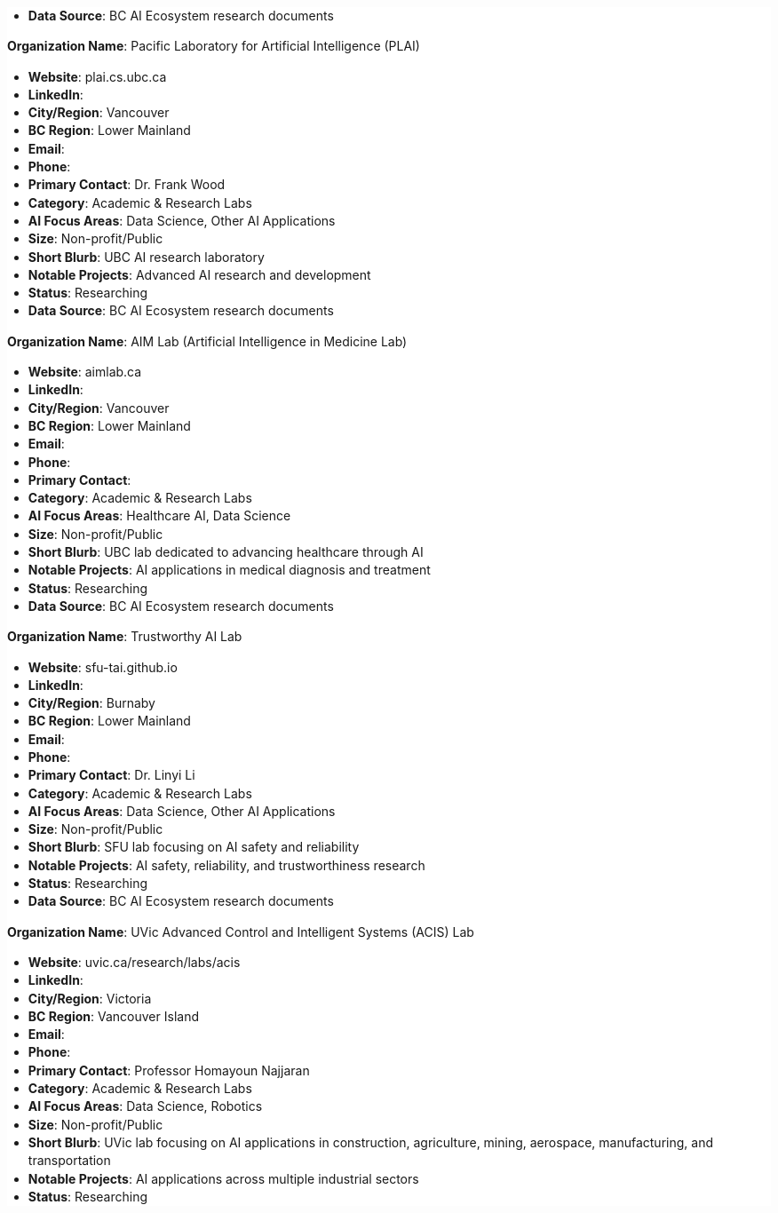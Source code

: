 - **Data Source**: BC AI Ecosystem research documents

**Organization Name**: Pacific Laboratory for Artificial Intelligence (PLAI)
- **Website**: plai.cs.ubc.ca
- **LinkedIn**: 
- **City/Region**: Vancouver
- **BC Region**: Lower Mainland
- **Email**: 
- **Phone**: 
- **Primary Contact**: Dr. Frank Wood
- **Category**: Academic & Research Labs
- **AI Focus Areas**: Data Science, Other AI Applications
- **Size**: Non-profit/Public
- **Short Blurb**: UBC AI research laboratory
- **Notable Projects**: Advanced AI research and development
- **Status**: Researching
- **Data Source**: BC AI Ecosystem research documents

**Organization Name**: AIM Lab (Artificial Intelligence in Medicine Lab)
- **Website**: aimlab.ca
- **LinkedIn**: 
- **City/Region**: Vancouver
- **BC Region**: Lower Mainland
- **Email**: 
- **Phone**: 
- **Primary Contact**: 
- **Category**: Academic & Research Labs
- **AI Focus Areas**: Healthcare AI, Data Science
- **Size**: Non-profit/Public
- **Short Blurb**: UBC lab dedicated to advancing healthcare through AI
- **Notable Projects**: AI applications in medical diagnosis and treatment
- **Status**: Researching
- **Data Source**: BC AI Ecosystem research documents

**Organization Name**: Trustworthy AI Lab
- **Website**: sfu-tai.github.io
- **LinkedIn**: 
- **City/Region**: Burnaby
- **BC Region**: Lower Mainland
- **Email**: 
- **Phone**: 
- **Primary Contact**: Dr. Linyi Li
- **Category**: Academic & Research Labs
- **AI Focus Areas**: Data Science, Other AI Applications
- **Size**: Non-profit/Public
- **Short Blurb**: SFU lab focusing on AI safety and reliability
- **Notable Projects**: AI safety, reliability, and trustworthiness research
- **Status**: Researching
- **Data Source**: BC AI Ecosystem research documents

**Organization Name**: UVic Advanced Control and Intelligent Systems (ACIS) Lab
- **Website**: uvic.ca/research/labs/acis
- **LinkedIn**: 
- **City/Region**: Victoria
- **BC Region**: Vancouver Island
- **Email**: 
- **Phone**: 
- **Primary Contact**: Professor Homayoun Najjaran
- **Category**: Academic & Research Labs
- **AI Focus Areas**: Data Science, Robotics
- **Size**: Non-profit/Public
- **Short Blurb**: UVic lab focusing on AI applications in construction, agriculture, mining, aerospace, manufacturing, and transportation
- **Notable Projects**: AI applications across multiple industrial sectors
- **Status**: Researching